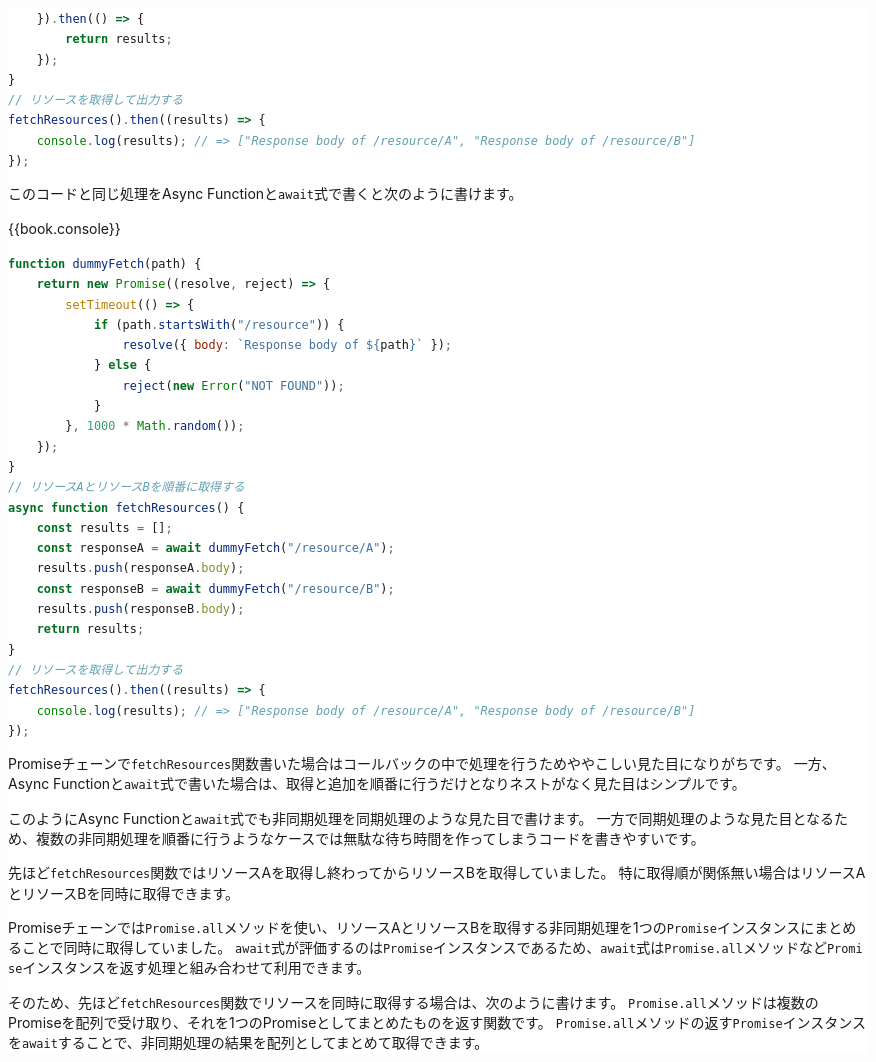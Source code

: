 ```js
    }).then(() => {
        return results;
    });
}
// リソースを取得して出力する
fetchResources().then((results) => {
    console.log(results); // => ["Response body of /resource/A", "Response body of /resource/B"]
});
```

このコードと同じ処理をAsync Functionと`await`式で書くと次のように書けます。

{{book.console}}

```js
function dummyFetch(path) {
    return new Promise((resolve, reject) => {
        setTimeout(() => {
            if (path.startsWith("/resource")) {
                resolve({ body: `Response body of ${path}` });
            } else {
                reject(new Error("NOT FOUND"));
            }
        }, 1000 * Math.random());
    });
}
// リソースAとリソースBを順番に取得する
async function fetchResources() {
    const results = [];
    const responseA = await dummyFetch("/resource/A");
    results.push(responseA.body);
    const responseB = await dummyFetch("/resource/B");
    results.push(responseB.body);
    return results;
}
// リソースを取得して出力する
fetchResources().then((results) => {
    console.log(results); // => ["Response body of /resource/A", "Response body of /resource/B"]
});
```

Promiseチェーンで`fetchResources`関数書いた場合はコールバックの中で処理を行うためややこしい見た目になりがちです。
一方、Async Functionと`await`式で書いた場合は、取得と追加を順番に行うだけとなりネストがなく見た目はシンプルです。

このようにAsync Functionと`await`式でも非同期処理を同期処理のような見た目で書けます。
一方で同期処理のような見た目となるため、複数の非同期処理を順番に行うようなケースでは無駄な待ち時間を作ってしまうコードを書きやすいです。

先ほど`fetchResources`関数ではリソースAを取得し終わってからリソースBを取得していました。
特に取得順が関係無い場合はリソースAとリソースBを同時に取得できます。

Promiseチェーンでは`Promise.all`メソッドを使い、リソースAとリソースBを取得する非同期処理を1つの`Promise`インスタンスにまとめることで同時に取得していました。
`await`式が評価するのは`Promise`インスタンスであるため、`await`式は`Promise.all`メソッドなど`Promise`インスタンスを返す処理と組み合わせて利用できます。

そのため、先ほど`fetchResources`関数でリソースを同時に取得する場合は、次のように書けます。
`Promise.all`メソッドは複数のPromiseを配列で受け取り、それを1つのPromiseとしてまとめたものを返す関数です。
`Promise.all`メソッドの返す`Promise`インスタンスを`await`することで、非同期処理の結果を配列としてまとめて取得できます。


[文と式]: ../statement-expression/README.md
[例外処理]: ../error-try-catch/README.md
[Web Worker]: https://developer.mozilla.org/ja/docs/Web/API/Web_Workers_API/Using_web_workers
[Promise]: https://developer.mozilla.org/ja/docs/Web/JavaScript/Reference/Global_Objects/Promise
[ユースケース: Node.jsでCLIアプリケーション]: ../../use-case/nodecli/README.md
[配列]: ../array/README.md##method-chain-and-high-order-function
[JavaScript Promiseの本]: http://azu.github.io/promises-book/
[try...catch構文]: ../error-try-catch/README.md#try-catch